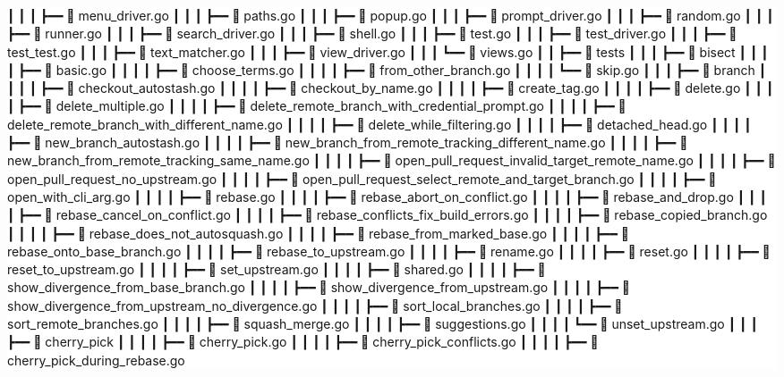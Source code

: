 ┃   ┃   ┃   ┣━━ 📄 menu_driver.go
┃   ┃   ┃   ┣━━ 📄 paths.go
┃   ┃   ┃   ┣━━ 📄 popup.go
┃   ┃   ┃   ┣━━ 📄 prompt_driver.go
┃   ┃   ┃   ┣━━ 📄 random.go
┃   ┃   ┃   ┣━━ 📄 runner.go
┃   ┃   ┃   ┣━━ 📄 search_driver.go
┃   ┃   ┃   ┣━━ 📄 shell.go
┃   ┃   ┃   ┣━━ 📄 test.go
┃   ┃   ┃   ┣━━ 📄 test_driver.go
┃   ┃   ┃   ┣━━ 📄 test_test.go
┃   ┃   ┃   ┣━━ 📄 text_matcher.go
┃   ┃   ┃   ┣━━ 📄 view_driver.go
┃   ┃   ┃   ┗━━ 📄 views.go
┃   ┃   ┣━━ 📂 tests
┃   ┃   ┃   ┣━━ 📂 bisect
┃   ┃   ┃   ┃   ┣━━ 📄 basic.go
┃   ┃   ┃   ┃   ┣━━ 📄 choose_terms.go
┃   ┃   ┃   ┃   ┣━━ 📄 from_other_branch.go
┃   ┃   ┃   ┃   ┗━━ 📄 skip.go
┃   ┃   ┃   ┣━━ 📂 branch
┃   ┃   ┃   ┃   ┣━━ 📄 checkout_autostash.go
┃   ┃   ┃   ┃   ┣━━ 📄 checkout_by_name.go
┃   ┃   ┃   ┃   ┣━━ 📄 create_tag.go
┃   ┃   ┃   ┃   ┣━━ 📄 delete.go
┃   ┃   ┃   ┃   ┣━━ 📄 delete_multiple.go
┃   ┃   ┃   ┃   ┣━━ 📄 delete_remote_branch_with_credential_prompt.go
┃   ┃   ┃   ┃   ┣━━ 📄 delete_remote_branch_with_different_name.go
┃   ┃   ┃   ┃   ┣━━ 📄 delete_while_filtering.go
┃   ┃   ┃   ┃   ┣━━ 📄 detached_head.go
┃   ┃   ┃   ┃   ┣━━ 📄 new_branch_autostash.go
┃   ┃   ┃   ┃   ┣━━ 📄 new_branch_from_remote_tracking_different_name.go
┃   ┃   ┃   ┃   ┣━━ 📄 new_branch_from_remote_tracking_same_name.go
┃   ┃   ┃   ┃   ┣━━ 📄 open_pull_request_invalid_target_remote_name.go
┃   ┃   ┃   ┃   ┣━━ 📄 open_pull_request_no_upstream.go
┃   ┃   ┃   ┃   ┣━━ 📄 open_pull_request_select_remote_and_target_branch.go
┃   ┃   ┃   ┃   ┣━━ 📄 open_with_cli_arg.go
┃   ┃   ┃   ┃   ┣━━ 📄 rebase.go
┃   ┃   ┃   ┃   ┣━━ 📄 rebase_abort_on_conflict.go
┃   ┃   ┃   ┃   ┣━━ 📄 rebase_and_drop.go
┃   ┃   ┃   ┃   ┣━━ 📄 rebase_cancel_on_conflict.go
┃   ┃   ┃   ┃   ┣━━ 📄 rebase_conflicts_fix_build_errors.go
┃   ┃   ┃   ┃   ┣━━ 📄 rebase_copied_branch.go
┃   ┃   ┃   ┃   ┣━━ 📄 rebase_does_not_autosquash.go
┃   ┃   ┃   ┃   ┣━━ 📄 rebase_from_marked_base.go
┃   ┃   ┃   ┃   ┣━━ 📄 rebase_onto_base_branch.go
┃   ┃   ┃   ┃   ┣━━ 📄 rebase_to_upstream.go
┃   ┃   ┃   ┃   ┣━━ 📄 rename.go
┃   ┃   ┃   ┃   ┣━━ 📄 reset.go
┃   ┃   ┃   ┃   ┣━━ 📄 reset_to_upstream.go
┃   ┃   ┃   ┃   ┣━━ 📄 set_upstream.go
┃   ┃   ┃   ┃   ┣━━ 📄 shared.go
┃   ┃   ┃   ┃   ┣━━ 📄 show_divergence_from_base_branch.go
┃   ┃   ┃   ┃   ┣━━ 📄 show_divergence_from_upstream.go
┃   ┃   ┃   ┃   ┣━━ 📄 show_divergence_from_upstream_no_divergence.go
┃   ┃   ┃   ┃   ┣━━ 📄 sort_local_branches.go
┃   ┃   ┃   ┃   ┣━━ 📄 sort_remote_branches.go
┃   ┃   ┃   ┃   ┣━━ 📄 squash_merge.go
┃   ┃   ┃   ┃   ┣━━ 📄 suggestions.go
┃   ┃   ┃   ┃   ┗━━ 📄 unset_upstream.go
┃   ┃   ┃   ┣━━ 📂 cherry_pick
┃   ┃   ┃   ┃   ┣━━ 📄 cherry_pick.go
┃   ┃   ┃   ┃   ┣━━ 📄 cherry_pick_conflicts.go
┃   ┃   ┃   ┃   ┣━━ 📄 cherry_pick_during_rebase.go